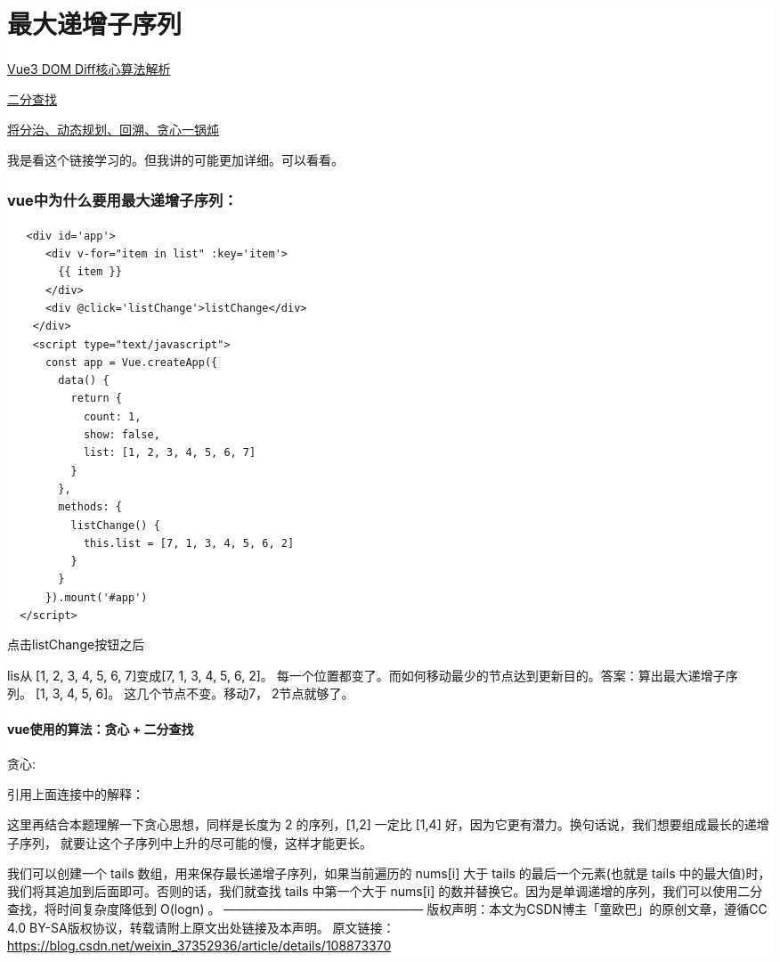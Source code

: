 # 最大递增子序列

[Vue3 DOM Diff核心算法解析](https://blog.csdn.net/weixin_37352936/article/details/108873370)

[二分查找](https://blog.csdn.net/weixin_37352936/article/details/107255177)

[将分治、动态规划、回溯、贪心一锅炖](https://blog.csdn.net/weixin_37352936/article/details/106740874)

我是看这个链接学习的。但我讲的可能更加详细。可以看看。

### vue中为什么要用最大递增子序列：

```
   <div id='app'>
      <div v-for="item in list" :key='item'>
        {{ item }}
      </div>
      <div @click='listChange'>listChange</div>
    </div>
    <script type="text/javascript">
      const app = Vue.createApp({
        data() {
          return {
            count: 1,
            show: false,
            list: [1, 2, 3, 4, 5, 6, 7]
          }
        },
        methods: {
          listChange() {
            this.list = [7, 1, 3, 4, 5, 6, 2]
          }
        }
      }).mount('#app')
  </script>
```

点击listChange按钮之后

lis从 [1, 2, 3, 4, 5, 6, 7]变成[7, 1, 3, 4, 5, 6, 2]。 每一个位置都变了。而如何移动最少的节点达到更新目的。答案：算出最大递增子序列。 [1, 3, 4, 5, 6]。 这几个节点不变。移动7， 2节点就够了。

#### vue使用的算法：贪心 + 二分查找
贪心: 

引用上面连接中的解释：

这里再结合本题理解一下贪心思想，同样是长度为 2 的序列，[1,2] 一定比 [1,4] 好，因为它更有潜力。换句话说，我们想要组成最长的递增子序列，
就要让这个子序列中上升的尽可能的慢，这样才能更长。

我们可以创建一个 tails 数组，用来保存最长递增子序列，如果当前遍历的 nums[i] 大于 tails 的最后一个元素(也就是 tails 中的最大值)时，我们将其追加到后面即可。否则的话，我们就查找 tails 中第一个大于 nums[i] 的数并替换它。因为是单调递增的序列，我们可以使用二分查找，将时间复杂度降低到 O(logn) 。
————————————————
版权声明：本文为CSDN博主「童欧巴」的原创文章，遵循CC 4.0 BY-SA版权协议，转载请附上原文出处链接及本声明。
原文链接：https://blog.csdn.net/weixin_37352936/article/details/108873370
